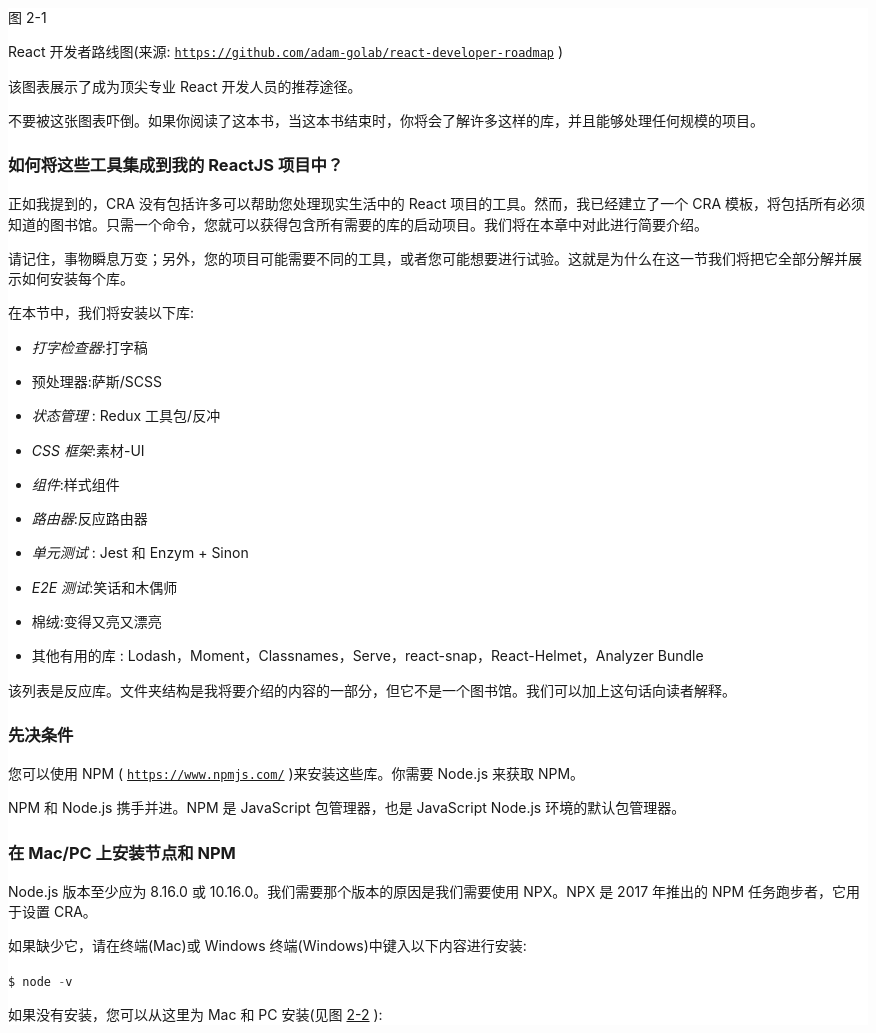 图 2-1

React 开发者路线图(来源: [`https://github.com/adam-golab/react-developer-roadmap`](https://github.com/adam-golab/react-developer-roadmap) )

该图表展示了成为顶尖专业 React 开发人员的推荐途径。

不要被这张图表吓倒。如果你阅读了这本书，当这本书结束时，你将会了解许多这样的库，并且能够处理任何规模的项目。

### 如何将这些工具集成到我的 ReactJS 项目中？

正如我提到的，CRA 没有包括许多可以帮助您处理现实生活中的 React 项目的工具。然而，我已经建立了一个 CRA 模板，将包括所有必须知道的图书馆。只需一个命令，您就可以获得包含所有需要的库的启动项目。我们将在本章中对此进行简要介绍。

请记住，事物瞬息万变；另外，您的项目可能需要不同的工具，或者您可能想要进行试验。这就是为什么在这一节我们将把它全部分解并展示如何安装每个库。

在本节中，我们将安装以下库:

*   *打字检查器*:打字稿

*   预处理器:萨斯/SCSS

*   *状态管理* : Redux 工具包/反冲

*   *CSS 框架*:素材-UI

*   *组件*:样式组件

*   *路由器*:反应路由器

*   *单元测试* : Jest 和 Enzym + Sinon

*   *E2E 测试*:笑话和木偶师

*   棉绒:变得又亮又漂亮

*   其他有用的库 : Lodash，Moment，Classnames，Serve，react-snap，React-Helmet，Analyzer Bundle

该列表是反应库。文件夹结构是我将要介绍的内容的一部分，但它不是一个图书馆。我们可以加上这句话向读者解释。

### 先决条件

您可以使用 NPM ( [`https://www.npmjs.com/`](https://www.npmjs.com/) )来安装这些库。你需要 Node.js 来获取 NPM。

NPM 和 Node.js 携手并进。NPM 是 JavaScript 包管理器，也是 JavaScript Node.js 环境的默认包管理器。

### 在 Mac/PC 上安装节点和 NPM

Node.js 版本至少应为 8.16.0 或 10.16.0。我们需要那个版本的原因是我们需要使用 NPX。NPX 是 2017 年推出的 NPM 任务跑步者，它用于设置 CRA。

如果缺少它，请在终端(Mac)或 Windows 终端(Windows)中键入以下内容进行安装:

```jsx
$ node -v

```

如果没有安装，您可以从这里为 Mac 和 PC 安装(见图 [2-2](#Fig2) ):
